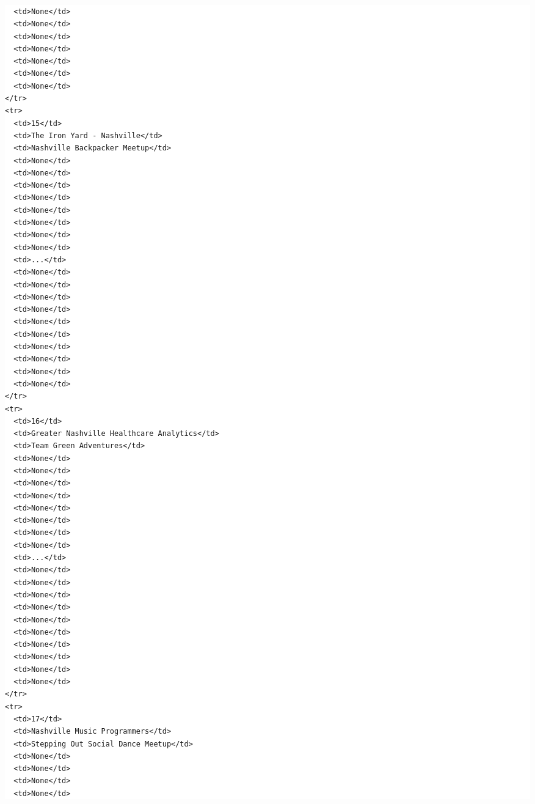       <td>None</td>
      <td>None</td>
      <td>None</td>
      <td>None</td>
      <td>None</td>
      <td>None</td>
      <td>None</td>
    </tr>
    <tr>
      <td>15</td>
      <td>The Iron Yard - Nashville</td>
      <td>Nashville Backpacker Meetup</td>
      <td>None</td>
      <td>None</td>
      <td>None</td>
      <td>None</td>
      <td>None</td>
      <td>None</td>
      <td>None</td>
      <td>None</td>
      <td>...</td>
      <td>None</td>
      <td>None</td>
      <td>None</td>
      <td>None</td>
      <td>None</td>
      <td>None</td>
      <td>None</td>
      <td>None</td>
      <td>None</td>
      <td>None</td>
    </tr>
    <tr>
      <td>16</td>
      <td>Greater Nashville Healthcare Analytics</td>
      <td>Team Green Adventures</td>
      <td>None</td>
      <td>None</td>
      <td>None</td>
      <td>None</td>
      <td>None</td>
      <td>None</td>
      <td>None</td>
      <td>None</td>
      <td>...</td>
      <td>None</td>
      <td>None</td>
      <td>None</td>
      <td>None</td>
      <td>None</td>
      <td>None</td>
      <td>None</td>
      <td>None</td>
      <td>None</td>
      <td>None</td>
    </tr>
    <tr>
      <td>17</td>
      <td>Nashville Music Programmers</td>
      <td>Stepping Out Social Dance Meetup</td>
      <td>None</td>
      <td>None</td>
      <td>None</td>
      <td>None</td>